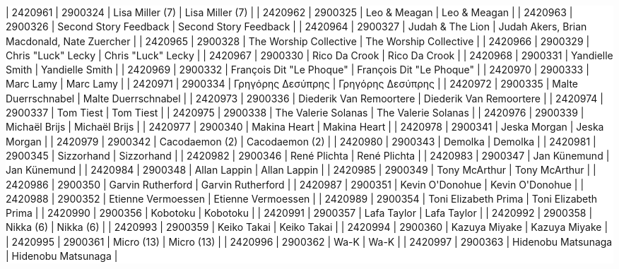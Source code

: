 | 2420961 | 2900324 | Lisa Miller (7) | Lisa Miller (7) |
| 2420962 | 2900325 | Leo & Meagan | Leo & Meagan |
| 2420963 | 2900326 | Second Story Feedback | Second Story Feedback |
| 2420964 | 2900327 | Judah & The Lion | Judah Akers, Brian Macdonald, Nate Zuercher |
| 2420965 | 2900328 | The Worship Collective | The Worship Collective |
| 2420966 | 2900329 | Chris "Luck" Lecky | Chris "Luck" Lecky |
| 2420967 | 2900330 | Rico Da Crook | Rico Da Crook |
| 2420968 | 2900331 | Yandielle Smith | Yandielle Smith |
| 2420969 | 2900332 | François Dit "Le Phoque" | François Dit "Le Phoque" |
| 2420970 | 2900333 | Marc Lamy | Marc Lamy |
| 2420971 | 2900334 | Γρηγόρης Δεσύπρης | Γρηγόρης Δεσύπρης |
| 2420972 | 2900335 | Malte Duerrschnabel | Malte Duerrschnabel |
| 2420973 | 2900336 | Diederik Van Remoortere | Diederik Van Remoortere |
| 2420974 | 2900337 | Tom Tiest | Tom Tiest |
| 2420975 | 2900338 | The Valerie Solanas | The Valerie Solanas |
| 2420976 | 2900339 | Michaël Brijs | Michaël Brijs |
| 2420977 | 2900340 | Makina Heart | Makina Heart |
| 2420978 | 2900341 | Jeska Morgan | Jeska Morgan |
| 2420979 | 2900342 | Cacodaemon (2) | Cacodaemon (2) |
| 2420980 | 2900343 | Demolka | Demolka |
| 2420981 | 2900345 | Sizzorhand | Sizzorhand |
| 2420982 | 2900346 | René Plichta | René Plichta |
| 2420983 | 2900347 | Jan Künemund | Jan Künemund |
| 2420984 | 2900348 | Allan Lappin | Allan Lappin |
| 2420985 | 2900349 | Tony McArthur | Tony McArthur |
| 2420986 | 2900350 | Garvin Rutherford | Garvin Rutherford |
| 2420987 | 2900351 | Kevin O'Donohue | Kevin O'Donohue |
| 2420988 | 2900352 | Etienne Vermoessen | Etienne Vermoessen |
| 2420989 | 2900354 | Toni Elizabeth Prima | Toni Elizabeth Prima |
| 2420990 | 2900356 | Kobotoku | Kobotoku |
| 2420991 | 2900357 | Lafa Taylor | Lafa Taylor |
| 2420992 | 2900358 | Nikka (6) | Nikka (6) |
| 2420993 | 2900359 | Keiko Takai | Keiko Takai |
| 2420994 | 2900360 | Kazuya Miyake | Kazuya Miyake |
| 2420995 | 2900361 | Micro (13) | Micro (13) |
| 2420996 | 2900362 | Wa-K | Wa-K |
| 2420997 | 2900363 | Hidenobu Matsunaga | Hidenobu Matsunaga |